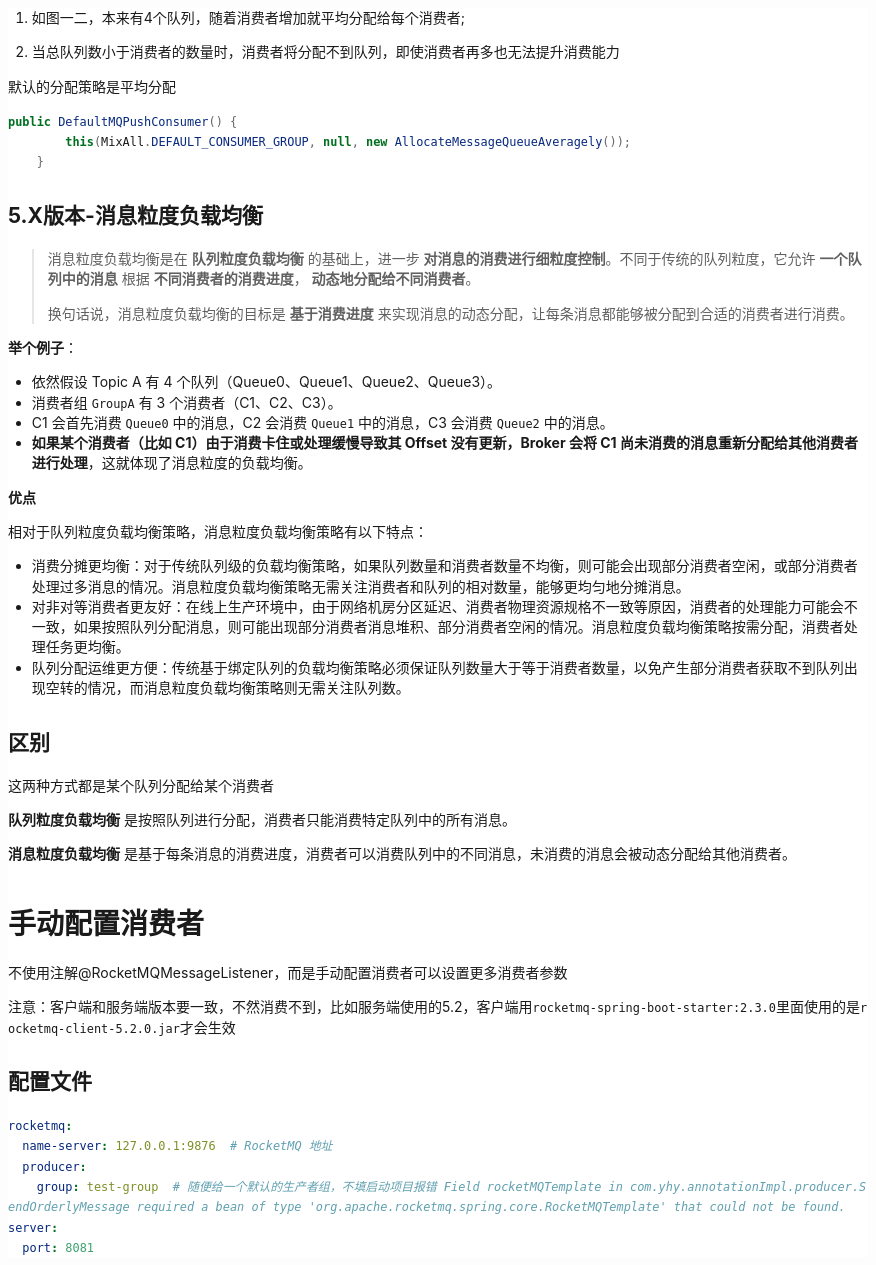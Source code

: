 1. 如图一二，本来有4个队列，随着消费者增加就平均分配给每个消费者;

2. 当总队列数小于消费者的数量时，消费者将分配不到队列，即使消费者再多也无法提升消费能力

默认的分配策略是平均分配

```java
public DefaultMQPushConsumer() {
        this(MixAll.DEFAULT_CONSUMER_GROUP, null, new AllocateMessageQueueAveragely());
    }
```

## 5.X版本-消息粒度负载均衡

> 消息粒度负载均衡是在 **队列粒度负载均衡** 的基础上，进一步 **对消息的消费进行细粒度控制**。不同于传统的队列粒度，它允许 **一个队列中的消息** 根据 **不同消费者的消费进度**， **动态地分配给不同消费者**。
>
> 换句话说，消息粒度负载均衡的目标是 **基于消费进度** 来实现消息的动态分配，让每条消息都能够被分配到合适的消费者进行消费。

**举个例子**：

- 依然假设 Topic A 有 4 个队列（Queue0、Queue1、Queue2、Queue3）。
- 消费者组 `GroupA` 有 3 个消费者（C1、C2、C3）。
- C1 会首先消费 `Queue0` 中的消息，C2 会消费 `Queue1` 中的消息，C3 会消费 `Queue2` 中的消息。
- **如果某个消费者（比如 C1）由于消费卡住或处理缓慢导致其 Offset 没有更新，Broker 会将 C1 尚未消费的消息重新分配给其他消费者进行处理**，这就体现了消息粒度的负载均衡。

**优点**

相对于队列粒度负载均衡策略，消息粒度负载均衡策略有以下特点：

- 消费分摊更均衡：对于传统队列级的负载均衡策略，如果队列数量和消费者数量不均衡，则可能会出现部分消费者空闲，或部分消费者处理过多消息的情况。消息粒度负载均衡策略无需关注消费者和队列的相对数量，能够更均匀地分摊消息。
- 对非对等消费者更友好：在线上生产环境中，由于网络机房分区延迟、消费者物理资源规格不一致等原因，消费者的处理能力可能会不一致，如果按照队列分配消息，则可能出现部分消费者消息堆积、部分消费者空闲的情况。消息粒度负载均衡策略按需分配，消费者处理任务更均衡。
- 队列分配运维更方便：传统基于绑定队列的负载均衡策略必须保证队列数量大于等于消费者数量，以免产生部分消费者获取不到队列出现空转的情况，而消息粒度负载均衡策略则无需关注队列数。

## 区别

这两种方式都是某个队列分配给某个消费者

**队列粒度负载均衡** 是按照队列进行分配，消费者只能消费特定队列中的所有消息。

**消息粒度负载均衡** 是基于每条消息的消费进度，消费者可以消费队列中的不同消息，未消费的消息会被动态分配给其他消费者。

# 手动配置消费者

不使用注解@RocketMQMessageListener，而是手动配置消费者可以设置更多消费者参数

注意：客户端和服务端版本要一致，不然消费不到，比如服务端使用的5.2，客户端用`rocketmq-spring-boot-starter:2.3.0`里面使用的是`rocketmq-client-5.2.0.jar`才会生效

## 配置文件

```yaml
rocketmq:
  name-server: 127.0.0.1:9876  # RocketMQ 地址
  producer:
    group: test-group  # 随便给一个默认的生产者组，不填启动项目报错 Field rocketMQTemplate in com.yhy.annotationImpl.producer.SendOrderlyMessage required a bean of type 'org.apache.rocketmq.spring.core.RocketMQTemplate' that could not be found.
server:
  port: 8081
```
